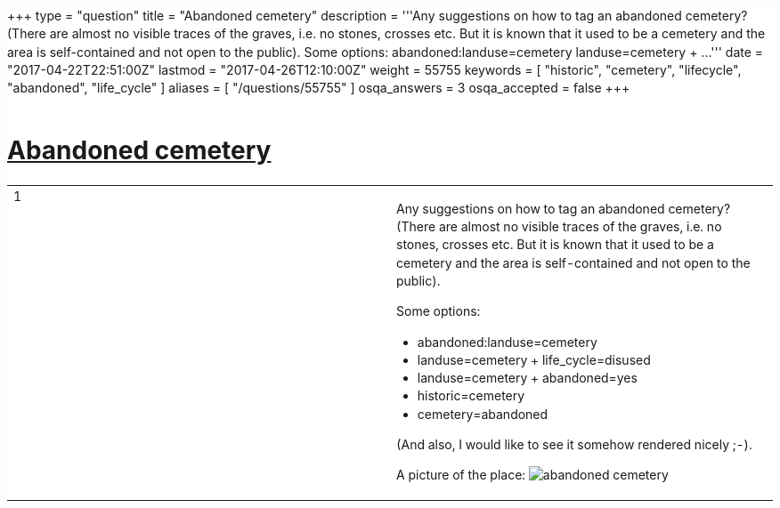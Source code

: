 +++
type = "question"
title = "Abandoned cemetery"
description = '''Any suggestions on how to tag an abandoned cemetery? (There are almost no visible traces of the graves, i.e. no stones, crosses etc. But it is known that it used to be a cemetery and the area is self-contained and not open to the public). Some options:  abandoned:landuse=cemetery landuse=cemetery + ...'''
date = "2017-04-22T22:51:00Z"
lastmod = "2017-04-26T12:10:00Z"
weight = 55755
keywords = [ "historic", "cemetery", "lifecycle", "abandoned", "life_cycle" ]
aliases = [ "/questions/55755" ]
osqa_answers = 3
osqa_accepted = false
+++

<div class="headNormal">

# [Abandoned cemetery](/questions/55755/abandoned-cemetery)

</div>

<div id="main-body">

<div id="askform">

<table id="question-table" style="width:100%;">
<colgroup>
<col style="width: 50%" />
<col style="width: 50%" />
</colgroup>
<tbody>
<tr>
<td style="width: 30px; vertical-align: top"><div class="vote-buttons">
<span id="post-55755-upvote" class="ajax-command post-vote up" rel="nofollow" title="I like this post (click again to cancel)"> </span>
<div id="post-55755-score" class="post-score" title="current number of votes">
1
</div>
<span id="post-55755-downvote" class="ajax-command post-vote down" rel="nofollow" title="I dont like this post (click again to cancel)"> </span> <span id="favorite-mark" class="ajax-command favorite-mark" rel="nofollow" title="mark/unmark this question as favorite (click again to cancel)"> </span>
<div id="favorite-count" class="favorite-count">
&#10;</div>
</div></td>
<td><div id="item-right">
<div class="question-body">
<p>Any suggestions on how to tag an abandoned cemetery? (There are almost no visible traces of the graves, i.e. no stones, crosses etc. But it is known that it used to be a cemetery and the area is self-contained and not open to the public).</p>
<p>Some options:</p>
<ul>
<li>abandoned:landuse=cemetery</li>
<li>landuse=cemetery + life_cycle=disused</li>
<li>landuse=cemetery + abandoned=yes</li>
<li>historic=cemetery</li>
<li>cemetery=abandoned</li>
</ul>
<p>(And also, I would like to see it somehow rendered nicely ;-).</p>
<p>A picture of the place: <img src="/upfiles/ac.jpg" alt="abandoned cemetery" /></p>
</div>
<div id="question-tags" class="tags-container tags">
